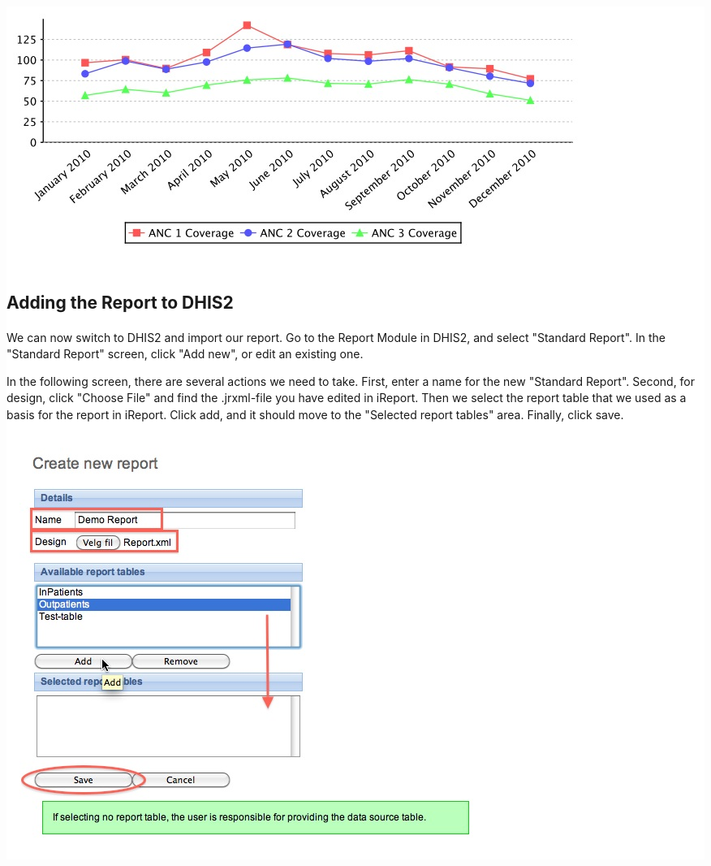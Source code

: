 ![](resources/images/dhis2_creating_reporting/ireportadv/irep_screen_73.jpg)

## Adding the Report to DHIS2

We can now switch to DHIS2 and import our report. Go to the Report
Module in DHIS2, and select "Standard Report". In the "Standard Report"
screen, click "Add new", or edit an existing one.

In the following screen, there are several actions we need to take.
First, enter a name for the new "Standard Report". Second, for design,
click "Choose File" and find the .jrxml-file you have edited in iReport.
Then we select the report table that we used as a basis for the report
in iReport. Click add, and it should move to the "Selected report
tables" area. Finally, click
save.


![](resources/images/dhis2_creating_reporting/ireport/27_new_std_report.jpg)
